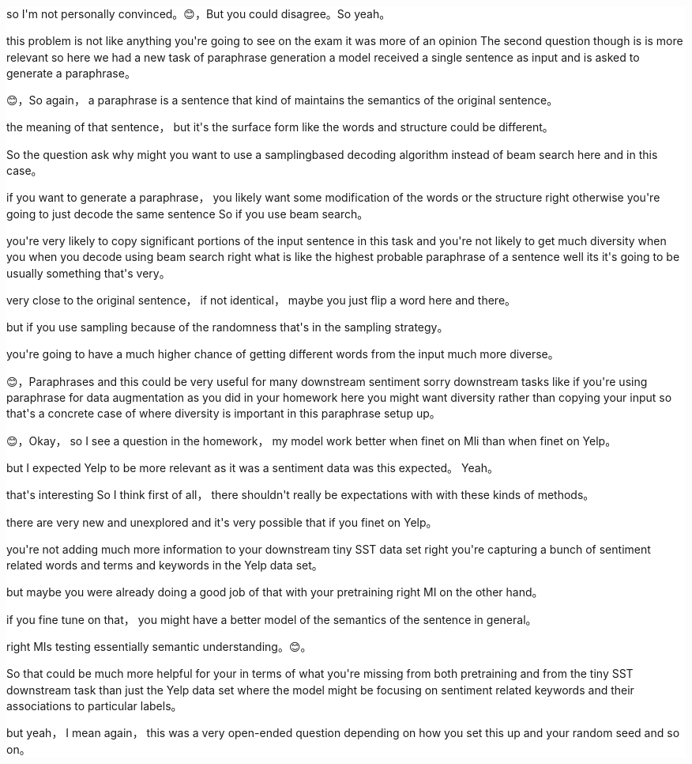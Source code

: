  so I'm not personally convinced。😊，But you could disagree。So yeah。

 this problem is not like anything you're going to see on the exam it was more of an opinion The second question though is is more relevant so here we had a new task of paraphrase generation a model received a single sentence as input and is asked to generate a paraphrase。

😊，So again， a paraphrase is a sentence that kind of maintains the semantics of the original sentence。

 the meaning of that sentence， but it's the surface form like the words and structure could be different。

So the question ask why might you want to use a samplingbased decoding algorithm instead of beam search here and in this case。

 if you want to generate a paraphrase， you likely want some modification of the words or the structure right otherwise you're going to just decode the same sentence So if you use beam search。

 you're very likely to copy significant portions of the input sentence in this task and you're not likely to get much diversity when you when you decode using beam search right what is like the highest probable paraphrase of a sentence well its it's going to be usually something that's very。

 very close to the original sentence， if not identical， maybe you just flip a word here and there。

 but if you use sampling because of the randomness that's in the sampling strategy。

 you're going to have a much higher chance of getting different words from the input much more diverse。

😊，Paraphrases and this could be very useful for many downstream sentiment sorry downstream tasks like if you're using paraphrase for data augmentation as you did in your homework here you might want diversity rather than copying your input so that's a concrete case of where diversity is important in this paraphrase setup up。

😊，Okay， so I see a question in the homework， my model work better when finet on Mli than when finet on Yelp。

 but I expected Yelp to be more relevant as it was a sentiment data was this expected。 Yeah。

 that's interesting So I think first of all， there shouldn't really be expectations with with these kinds of methods。

 there are very new and unexplored and it's very possible that if you finet on Yelp。

 you're not adding much more information to your downstream tiny SST data set right you're capturing a bunch of sentiment related words and terms and keywords in the Yelp data set。

 but maybe you were already doing a good job of that with your pretraining right MI on the other hand。

 if you fine tune on that， you might have a better model of the semantics of the sentence in general。

 right MIs testing essentially semantic understanding。😊。

So that could be much more helpful for your in terms of what you're missing from both pretraining and from the tiny SST downstream task than just the Yelp data set where the model might be focusing on sentiment related keywords and their associations to particular labels。

 but yeah， I mean again， this was a very open-ended question depending on how you set this up and your random seed and so on。
